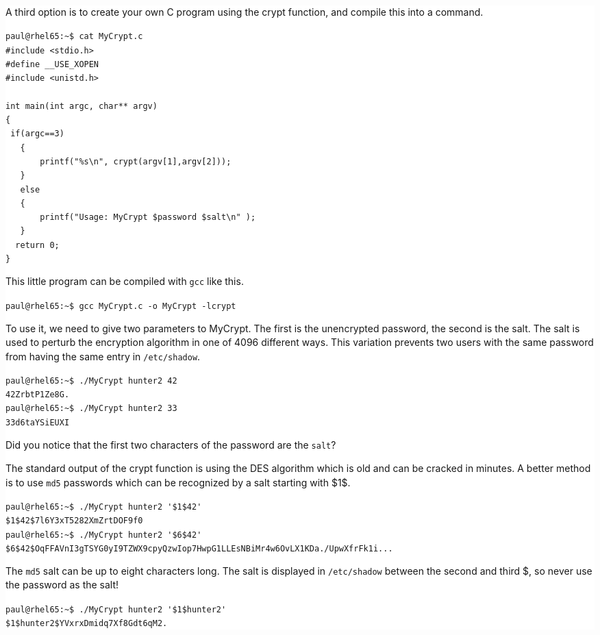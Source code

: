 A third option is to create your own C program using the crypt function,
and compile this into a command.

    paul@rhel65:~$ cat MyCrypt.c
    #include <stdio.h>
    #define __USE_XOPEN
    #include <unistd.h>

    int main(int argc, char** argv)
    {
     if(argc==3)
       {
           printf("%s\n", crypt(argv[1],argv[2]));
       }
       else
       {
           printf("Usage: MyCrypt $password $salt\n" );
       }
      return 0;
    }

This little program can be compiled with `gcc` like this.

    paul@rhel65:~$ gcc MyCrypt.c -o MyCrypt -lcrypt

To use it, we need to give two parameters to MyCrypt. The first is the
unencrypted password, the second is the salt. The salt is used to
perturb the encryption algorithm in one of 4096 different ways. This
variation prevents two users with the same password from having the same
entry in `/etc/shadow`.

    paul@rhel65:~$ ./MyCrypt hunter2 42
    42ZrbtP1Ze8G.
    paul@rhel65:~$ ./MyCrypt hunter2 33
    33d6taYSiEUXI

Did you notice that the first two characters of the password are the
`salt`?

The standard output of the crypt function is using the DES algorithm
which is old and can be cracked in minutes. A better method is to use
`md5` passwords which can be recognized by a salt starting
with \$1\$.

    paul@rhel65:~$ ./MyCrypt hunter2 '$1$42'
    $1$42$7l6Y3xT5282XmZrtDOF9f0
    paul@rhel65:~$ ./MyCrypt hunter2 '$6$42'
    $6$42$OqFFAVnI3gTSYG0yI9TZWX9cpyQzwIop7HwpG1LLEsNBiMr4w6OvLX1KDa./UpwXfrFk1i...

The `md5` salt can be up to eight characters long. The salt is displayed
in `/etc/shadow` between the second and third \$, so never
use the password as the salt!

    paul@rhel65:~$ ./MyCrypt hunter2 '$1$hunter2'
    $1$hunter2$YVxrxDmidq7Xf8Gdt6qM2.
